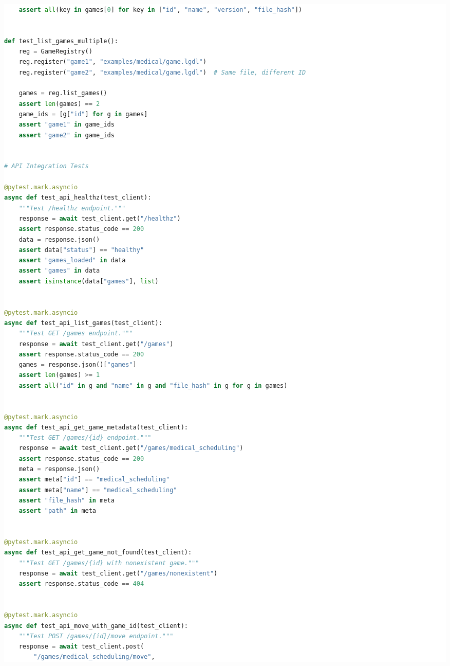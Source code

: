 ```python
    assert all(key in games[0] for key in ["id", "name", "version", "file_hash"])


def test_list_games_multiple():
    reg = GameRegistry()
    reg.register("game1", "examples/medical/game.lgdl")
    reg.register("game2", "examples/medical/game.lgdl")  # Same file, different ID

    games = reg.list_games()
    assert len(games) == 2
    game_ids = [g["id"] for g in games]
    assert "game1" in game_ids
    assert "game2" in game_ids


# API Integration Tests

@pytest.mark.asyncio
async def test_api_healthz(test_client):
    """Test /healthz endpoint."""
    response = await test_client.get("/healthz")
    assert response.status_code == 200
    data = response.json()
    assert data["status"] == "healthy"
    assert "games_loaded" in data
    assert "games" in data
    assert isinstance(data["games"], list)


@pytest.mark.asyncio
async def test_api_list_games(test_client):
    """Test GET /games endpoint."""
    response = await test_client.get("/games")
    assert response.status_code == 200
    games = response.json()["games"]
    assert len(games) >= 1
    assert all("id" in g and "name" in g and "file_hash" in g for g in games)


@pytest.mark.asyncio
async def test_api_get_game_metadata(test_client):
    """Test GET /games/{id} endpoint."""
    response = await test_client.get("/games/medical_scheduling")
    assert response.status_code == 200
    meta = response.json()
    assert meta["id"] == "medical_scheduling"
    assert meta["name"] == "medical_scheduling"
    assert "file_hash" in meta
    assert "path" in meta


@pytest.mark.asyncio
async def test_api_get_game_not_found(test_client):
    """Test GET /games/{id} with nonexistent game."""
    response = await test_client.get("/games/nonexistent")
    assert response.status_code == 404


@pytest.mark.asyncio
async def test_api_move_with_game_id(test_client):
    """Test POST /games/{id}/move endpoint."""
    response = await test_client.post(
        "/games/medical_scheduling/move",
```